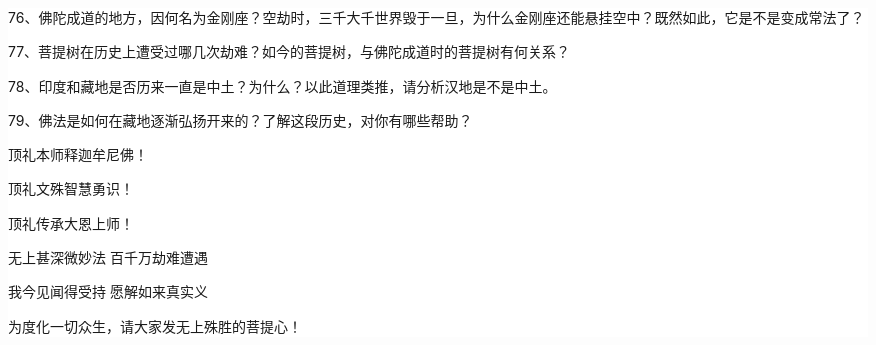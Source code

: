 76、佛陀成道的地方，因何名为金刚座？空劫时，三千大千世界毁于一旦，为什么金刚座还能悬挂空中？既然如此，它是不是变成常法了？

77、菩提树在历史上遭受过哪几次劫难？如今的菩提树，与佛陀成道时的菩提树有何关系？

78、印度和藏地是否历来一直是中土？为什么？以此道理类推，请分析汉地是不是中土。

79、佛法是如何在藏地逐渐弘扬开来的？了解这段历史，对你有哪些帮助？

顶礼本师释迦牟尼佛！

顶礼文殊智慧勇识！

顶礼传承大恩上师！

无上甚深微妙法  百千万劫难遭遇

我今见闻得受持  愿解如来真实义

为度化一切众生，请大家发无上殊胜的菩提心！

